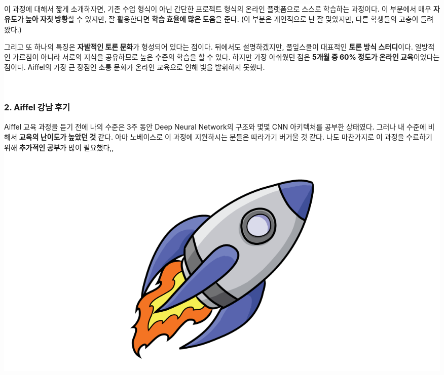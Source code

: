 이 과정에 대해서 짧게 소개하자면, 기존 수업 형식이 아닌 간단한 프로젝트 형식의 온라인 플랫폼으로 스스로 학습하는 과정이다. 이 부분에서 매우 **자유도가 높아 자칫 방황**할 수 있지만, 잘 활용한다면 **학습 효율에 많은 도움**을 준다. (이 부분은 개인적으로 난 잘 맞았지만, 다른 학생들의 고충이 들려왔다.)  

그리고 또 하나의 특징은 **자발적인 토론 문화**가 형성되어 있다는 점이다. 뒤에서도 설명하겠지만, 풀잎스쿨이 대표적인 **토론 방식 스터디**이다. 일방적인 가르침이 아니라 서로의 지식을 공유하므로 높은 수준의 학습을 할 수 있다. 하지만 가장 아쉬웠던 점은 **5개월 중 60% 정도가 온라인 교육**이었다는 점이다. Aiffel의 가장 큰 장점인 소통 문화가 온라인 교육으로 인해 빛을 발휘하지 못했다. 

<br>

### **2. Aiffel 강남 후기**

Aiffel 교육 과정을 듣기 전에 나의 수준은 3주 동안 Deep Neural Network의 구조와 몇몇 CNN 아키텍처를 공부한 상태였다. 그러나 내 수준에 비해서 **교육의 난이도가 높았던 것** 같다. 아마 노베이스로 이 과정에 지원하시는 분들은 따라가기 버거울 것 같다. 나도 마찬가지로 이 과정을 수료하기 위해 **추가적인 공부**가 많이 필요했다,,  

<br>

<center><img src="/assets/img/2020-12-28/Untitled%201.png" width='400'></center>
